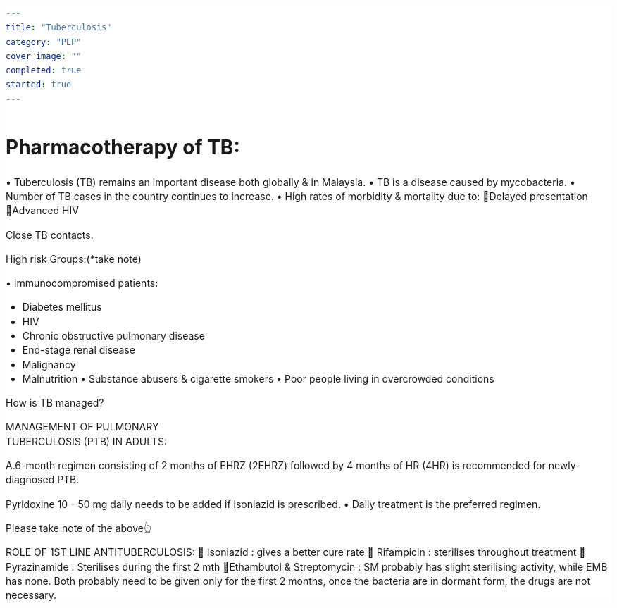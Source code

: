 ```yaml
---
title: "Tuberculosis"
category: "PEP"
cover_image: ""
completed: true
started: true
---
```


# Pharmacotherapy of TB:

• Tuberculosis (TB) remains an important disease both
globally & in Malaysia.
• TB is a disease caused by mycobacteria.
• Number of TB cases in the country continues to
increase.
• High rates of morbidity & mortality due to:
Delayed presentation
Advanced HIV

Close TB contacts.

High risk Groups:(\*take note)

• Immunocompromised patients:

- Diabetes mellitus
- HIV
- Chronic obstructive pulmonary disease
- End-stage renal disease
- Malignancy
- Malnutrition
  • Substance abusers & cigarette smokers
  • Poor people living in overcrowded conditions

How is TB managed?

MANAGEMENT OF PULMONARY  
TUBERCULOSIS (PTB) IN ADULTS:

A.6-month regimen consisting of 2 months of EHRZ (2EHRZ) followed by 4 months of HR (4HR) is recommended for newly-diagnosed
PTB.

Pyridoxine 10 - 50 mg daily needs to be added if isoniazid
is prescribed.
• Daily treatment is the preferred regimen.

Please take note of the above👆

ROLE OF 1ST LINE
ANTITUBERCULOSIS:
 Isoniazid : gives a better cure rate
 Rifampicin : sterilises throughout treatment
 Pyrazinamide : Sterilises during the first 2 mth
Ethambutol & Streptomycin : SM probably has slight sterilising activity, while EMB has none. Both probably need to be given only for the first 2 months, once the bacteria are in dormant form, the
drugs are not necessary.
